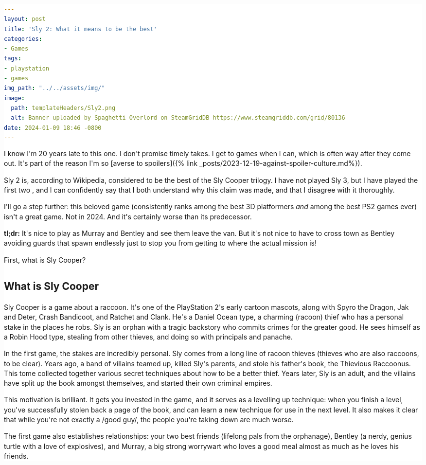 ```yaml
---
layout: post
title: 'Sly 2: What it means to be the best'
categories:
- Games
tags:
- playstation
- games
img_path: "../../assets/img/"
image:
  path: templateHeaders/Sly2.png
  alt: Banner uploaded by Spaghetti Overlord on SteamGridDB https://www.steamgriddb.com/grid/80136
date: 2024-01-09 18:46 -0800
---
```

I know I'm 20 years late to this one. I don't promise timely takes. I get to games when I can, which is often way after they come out. It's part of the reason I'm so [averse to spoilers]({% link _posts/2023-12-19-against-spoiler-culture.md%}).

Sly 2 is, according to Wikipedia, considered to be the best of the Sly Cooper trilogy. I have not played Sly 3, but I have played the first two , and I can confidently say that I both understand why this claim was made, and that I disagree with it thoroughly.

I'll go a step further: this beloved game (consistently ranks among the best 3D platformers *and* among the best PS2 games ever) isn't a great game. Not in 2024. And it's certainly worse than its predecessor.

**tl;dr:** It's nice to play as Murray and Bentley and see them leave the van. But it's not nice to have to cross town as Bentley avoiding guards that spawn endlessly just to stop you from getting to where the actual mission is!

First, what is Sly Cooper?

## What is Sly Cooper

Sly Cooper is a game about a raccoon. It's one of the PlayStation 2's early cartoon mascots, along with Spyro the Dragon, Jak and Deter, Crash Bandicoot, and Ratchet and Clank. He's a Daniel Ocean type, a charming (racoon) thief who has a personal stake in the places he robs. Sly is an orphan with a tragic backstory who commits crimes for the greater good. He sees himself as a Robin Hood type, stealing from other thieves, and doing so with principals and panache.

In the first game, the stakes are incredibly personal. Sly comes from a long line of racoon thieves (thieves who are also raccoons, to be clear). Years ago, a band of villains teamed up, killed Sly's parents, and stole his father's book, the Thievious Raccoonus. This tome collected together various secret techniques about how to be a better thief. Years later, Sly is an adult, and the villains have split up the book amongst themselves, and started their own criminal empires.

This motivation is brilliant. It gets you invested in the game, and it serves as a levelling up technique: when you finish a level, you've successfully stolen back a page of the book, and can learn a new technique for use in the next level. It also makes it clear that while you're not exactly a /good guy/, the people you're taking down are much worse.

The first game also establishes relationships: your two best friends (lifelong pals from the orphanage), Bentley (a nerdy, genius turtle with a love of explosives), and Murray, a big strong worrywart who loves a good meal almost as much as he loves his friends.

